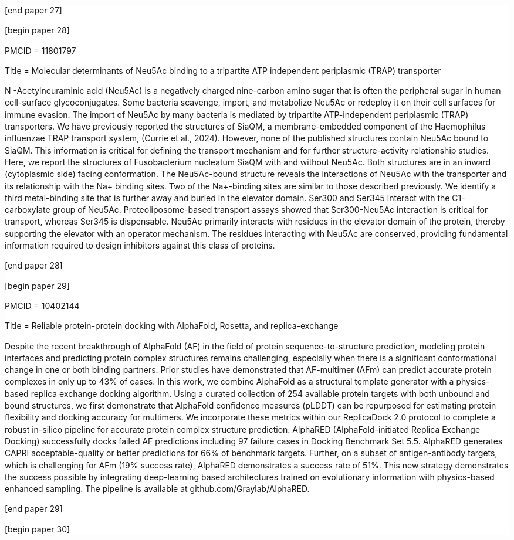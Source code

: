[end paper 27]

[begin paper 28]

PMCID = 11801797

Title = Molecular determinants of Neu5Ac binding to a tripartite ATP independent periplasmic (TRAP) transporter

N -Acetylneuraminic acid (Neu5Ac) is a negatively charged nine-carbon amino sugar that is often the peripheral sugar in human cell-surface glycoconjugates. Some bacteria scavenge, import, and metabolize Neu5Ac or redeploy it on their cell surfaces for immune evasion. The import of Neu5Ac by many bacteria is mediated by tripartite ATP-independent periplasmic (TRAP) transporters. We have previously reported the structures of SiaQM, a membrane-embedded component of the Haemophilus influenzae TRAP transport system, (Currie et al., 2024). However, none of the published structures contain Neu5Ac bound to SiaQM. This information is critical for defining the transport mechanism and for further structure-activity relationship studies. Here, we report the structures of Fusobacterium nucleatum SiaQM with and without Neu5Ac. Both structures are in an inward (cytoplasmic side) facing conformation. The Neu5Ac-bound structure reveals the interactions of Neu5Ac with the transporter and its relationship with the Na+ binding sites. Two of the Na+-binding sites are similar to those described previously. We identify a third metal-binding site that is further away and buried in the elevator domain. Ser300 and Ser345 interact with the C1-carboxylate group of Neu5Ac. Proteoliposome-based transport assays showed that Ser300-Neu5Ac interaction is critical for transport, whereas Ser345 is dispensable. Neu5Ac primarily interacts with residues in the elevator domain of the protein, thereby supporting the elevator with an operator mechanism. The residues interacting with Neu5Ac are conserved, providing fundamental information required to design inhibitors against this class of proteins.

[end paper 28]

[begin paper 29]

PMCID = 10402144

Title = Reliable protein-protein docking with AlphaFold, Rosetta, and replica-exchange

Despite the recent breakthrough of AlphaFold (AF) in the field of protein sequence-to-structure prediction, modeling protein interfaces and predicting protein complex structures remains challenging, especially when there is a significant conformational change in one or both binding partners. Prior studies have demonstrated that AF-multimer (AFm) can predict accurate protein complexes in only up to 43% of cases. In this work, we combine AlphaFold as a structural template generator with a physics-based replica exchange docking algorithm. Using a curated collection of 254 available protein targets with both unbound and bound structures, we first demonstrate that AlphaFold confidence measures (pLDDT) can be repurposed for estimating protein flexibility and docking accuracy for multimers. We incorporate these metrics within our ReplicaDock 2.0 protocol to complete a robust in-silico pipeline for accurate protein complex structure prediction. AlphaRED (AlphaFold-initiated Replica Exchange Docking) successfully docks failed AF predictions including 97 failure cases in Docking Benchmark Set 5.5. AlphaRED generates CAPRI acceptable-quality or better predictions for 66% of benchmark targets. Further, on a subset of antigen-antibody targets, which is challenging for AFm (19% success rate), AlphaRED demonstrates a success rate of 51%. This new strategy demonstrates the success possible by integrating deep-learning based architectures trained on evolutionary information with physics-based enhanced sampling. The pipeline is available at github.com/Graylab/AlphaRED.

[end paper 29]

[begin paper 30]
